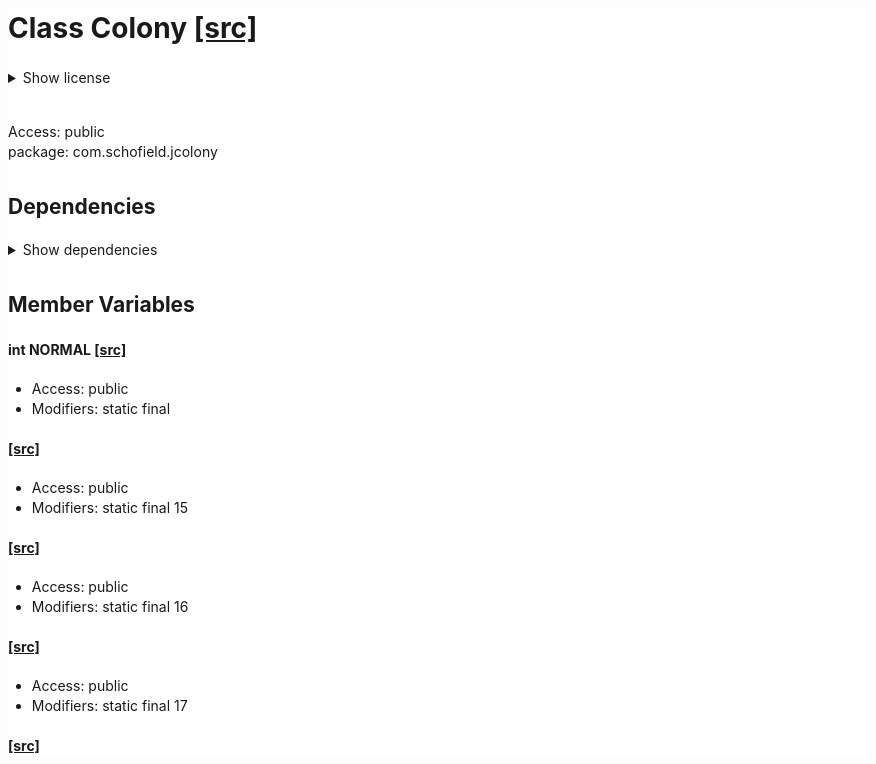 # Class Colony [[src]](https://github.com/mrschofield/jcolonyC:\Users\Mathew\src\jcolony\src\main\java\com\schofield\jcolony\Colony.java)  

<details><summary>  
    Show license  

  </summary></details>  

<br/>Access: public  
package: com.schofield.jcolony  

## Dependencies

<details><summary>  
    Show dependencies  
  </summary></details>  

## Member Variables

####  int NORMAL  [[src]](https://github.com/mrschofield/jcolonyC:\Users\Mathew\src\jcolony\src\main\java\com\schofield\jcolony\Colony.java#L)

+ Access: public  
+ Modifiers: static final 

####   [[src]](https://github.com/mrschofield/jcolonyC:\Users\Mathew\src\jcolony\src\main\java\com\schofield\jcolony\Colony.java#L)

+ Access: public  
+ Modifiers: static final 15 

####   [[src]](https://github.com/mrschofield/jcolonyC:\Users\Mathew\src\jcolony\src\main\java\com\schofield\jcolony\Colony.java#L)

+ Access: public  
+ Modifiers: static final 16 

####   [[src]](https://github.com/mrschofield/jcolonyC:\Users\Mathew\src\jcolony\src\main\java\com\schofield\jcolony\Colony.java#L)

+ Access: public  
+ Modifiers: static final 17 

####   [[src]](https://github.com/mrschofield/jcolonyC:\Users\Mathew\src\jcolony\src\main\java\com\schofield\jcolony\Colony.java#L)
